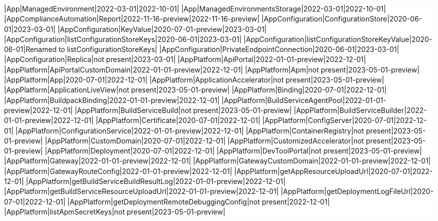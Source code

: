 |App|ManagedEnvironment|2022-03-01|2022-10-01|
|App|ManagedEnvironmentsStorage|2022-03-01|2022-10-01|
|AppComplianceAutomation|Report|2022-11-16-preview|2022-11-16-preview|
|AppConfiguration|ConfigurationStore|2020-06-01|2023-03-01|
|AppConfiguration|KeyValue|2020-07-01-preview|2023-03-01|
|AppConfiguration|listConfigurationStoreKeys|2020-06-01|2023-03-01|
|AppConfiguration|listConfigurationStoreKeyValue|2020-06-01|Renamed to listConfigurationStoreKeys|
|AppConfiguration|PrivateEndpointConnection|2020-06-01|2023-03-01|
|AppConfiguration|Replica|not present|2023-03-01|
|AppPlatform|ApiPortal|2022-01-01-preview|2022-12-01|
|AppPlatform|ApiPortalCustomDomain|2022-01-01-preview|2022-12-01|
|AppPlatform|Apm|not present|2023-05-01-preview|
|AppPlatform|App|2020-07-01|2022-12-01|
|AppPlatform|ApplicationAccelerator|not present|2023-05-01-preview|
|AppPlatform|ApplicationLiveView|not present|2023-05-01-preview|
|AppPlatform|Binding|2020-07-01|2022-12-01|
|AppPlatform|BuildpackBinding|2022-01-01-preview|2022-12-01|
|AppPlatform|BuildServiceAgentPool|2022-01-01-preview|2022-12-01|
|AppPlatform|BuildServiceBuild|not present|2023-05-01-preview|
|AppPlatform|BuildServiceBuilder|2022-01-01-preview|2022-12-01|
|AppPlatform|Certificate|2020-07-01|2022-12-01|
|AppPlatform|ConfigServer|2020-07-01|2022-12-01|
|AppPlatform|ConfigurationService|2022-01-01-preview|2022-12-01|
|AppPlatform|ContainerRegistry|not present|2023-05-01-preview|
|AppPlatform|CustomDomain|2020-07-01|2022-12-01|
|AppPlatform|CustomizedAccelerator|not present|2023-05-01-preview|
|AppPlatform|Deployment|2020-07-01|2022-12-01|
|AppPlatform|DevToolPortal|not present|2023-05-01-preview|
|AppPlatform|Gateway|2022-01-01-preview|2022-12-01|
|AppPlatform|GatewayCustomDomain|2022-01-01-preview|2022-12-01|
|AppPlatform|GatewayRouteConfig|2022-01-01-preview|2022-12-01|
|AppPlatform|getAppResourceUploadUrl|2020-07-01|2022-12-01|
|AppPlatform|getBuildServiceBuildResultLog|2022-01-01-preview|2022-12-01|
|AppPlatform|getBuildServiceResourceUploadUrl|2022-01-01-preview|2022-12-01|
|AppPlatform|getDeploymentLogFileUrl|2020-07-01|2022-12-01|
|AppPlatform|getDeploymentRemoteDebuggingConfig|not present|2022-12-01|
|AppPlatform|listApmSecretKeys|not present|2023-05-01-preview|